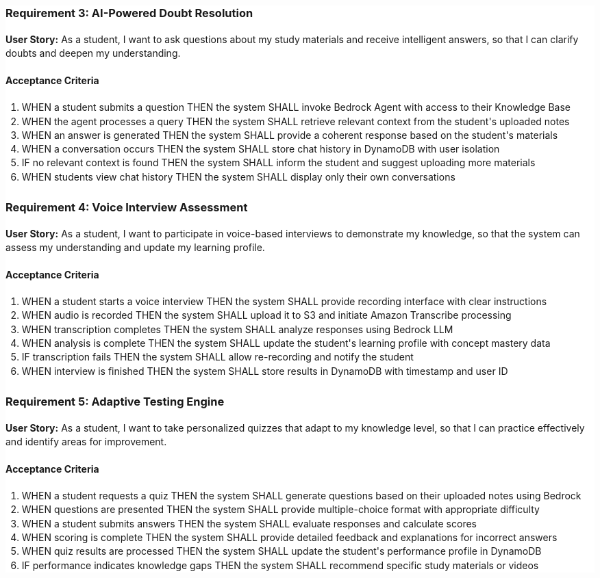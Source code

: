 ### Requirement 3: AI-Powered Doubt Resolution

**User Story:** As a student, I want to ask questions about my study materials and receive intelligent answers, so that I can clarify doubts and deepen my understanding.

#### Acceptance Criteria

1. WHEN a student submits a question THEN the system SHALL invoke Bedrock Agent with access to their Knowledge Base
2. WHEN the agent processes a query THEN the system SHALL retrieve relevant context from the student's uploaded notes
3. WHEN an answer is generated THEN the system SHALL provide a coherent response based on the student's materials
4. WHEN a conversation occurs THEN the system SHALL store chat history in DynamoDB with user isolation
5. IF no relevant context is found THEN the system SHALL inform the student and suggest uploading more materials
6. WHEN students view chat history THEN the system SHALL display only their own conversations

### Requirement 4: Voice Interview Assessment

**User Story:** As a student, I want to participate in voice-based interviews to demonstrate my knowledge, so that the system can assess my understanding and update my learning profile.

#### Acceptance Criteria

1. WHEN a student starts a voice interview THEN the system SHALL provide recording interface with clear instructions
2. WHEN audio is recorded THEN the system SHALL upload it to S3 and initiate Amazon Transcribe processing
3. WHEN transcription completes THEN the system SHALL analyze responses using Bedrock LLM
4. WHEN analysis is complete THEN the system SHALL update the student's learning profile with concept mastery data
5. IF transcription fails THEN the system SHALL allow re-recording and notify the student
6. WHEN interview is finished THEN the system SHALL store results in DynamoDB with timestamp and user ID

### Requirement 5: Adaptive Testing Engine

**User Story:** As a student, I want to take personalized quizzes that adapt to my knowledge level, so that I can practice effectively and identify areas for improvement.

#### Acceptance Criteria

1. WHEN a student requests a quiz THEN the system SHALL generate questions based on their uploaded notes using Bedrock
2. WHEN questions are presented THEN the system SHALL provide multiple-choice format with appropriate difficulty
3. WHEN a student submits answers THEN the system SHALL evaluate responses and calculate scores
4. WHEN scoring is complete THEN the system SHALL provide detailed feedback and explanations for incorrect answers
5. WHEN quiz results are processed THEN the system SHALL update the student's performance profile in DynamoDB
6. IF performance indicates knowledge gaps THEN the system SHALL recommend specific study materials or videos
